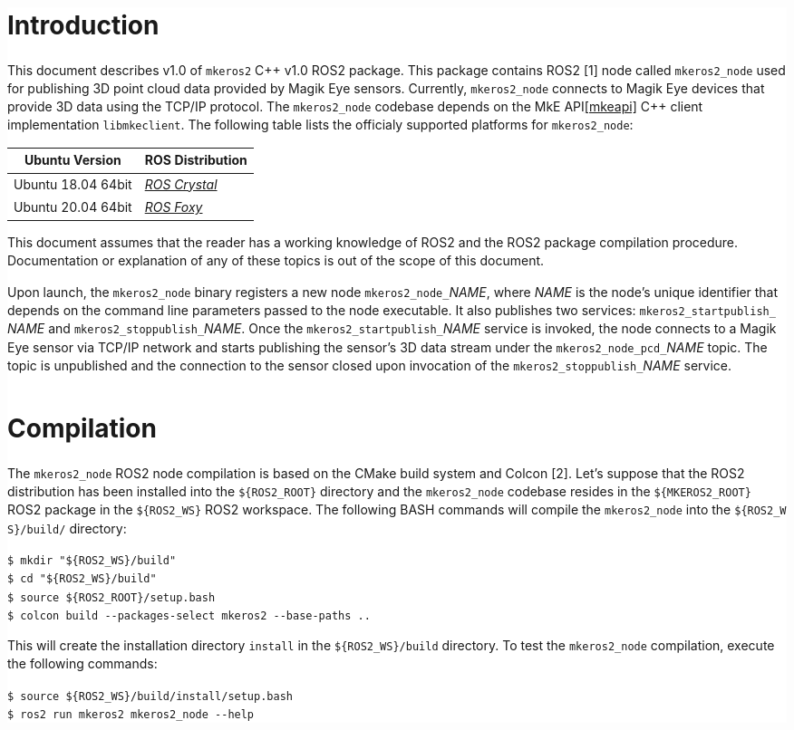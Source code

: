 Introduction
============

This document describes v1.0 of `mkeros2` C++ v1.0 ROS2 package. This
package contains ROS2 [1] node called `mkeros2_node` used for publishing
3D point cloud data provided by Magik Eye sensors. Currently,
`mkeros2_node` connects to Magik Eye devices that provide 3D data using
the TCP/IP protocol. The `mkeros2_node` codebase depends on the MkE
API[\[mkeapi\]](#mkeapi) C++ client implementation `libmkeclient`. The
following table lists the officialy supported platforms for
`mkeros2_node`:

| Ubuntu Version     | ROS Distribution                                                                          |
|--------------------|-------------------------------------------------------------------------------------------|
| Ubuntu 18.04 64bit | [*ROS Crystal*](https://index.ros.org/doc/ros2/Installation/Crystal/Linux-Install-Binary) |
| Ubuntu 20.04 64bit | [*ROS Foxy*](https://index.ros.org/doc/ros2/Installation/Foxy/Linux-Install-Binary)       |

This document assumes that the reader has a working knowledge of ROS2
and the ROS2 package compilation procedure. Documentation or explanation
of any of these topics is out of the scope of this document.

Upon launch, the `mkeros2_node` binary registers a new node
`mkeros2_node_`*NAME*, where *NAME* is the node’s unique identifier that
depends on the command line parameters passed to the node executable. It
also publishes two services: `mkeros2_startpublish_`*NAME* and
`mkeros2_stoppublish_`*NAME*. Once the `mkeros2_startpublish_`*NAME*
service is invoked, the node connects to a Magik Eye sensor via TCP/IP
network and starts publishing the sensor’s 3D data stream under the
`mkeros2_node_pcd_`*NAME* topic. The topic is unpublished and the
connection to the sensor closed upon invocation of the
`mkeros2_stoppublish_`*NAME* service.

Compilation
===========

The `mkeros2_node` ROS2 node compilation is based on the CMake build
system and Colcon [2]. Let’s suppose that the ROS2 distribution has been
installed into the `${ROS2_ROOT}` directory and the `mkeros2_node`
codebase resides in the `${MKEROS2_ROOT}` ROS2 package in the
`${ROS2_WS}` ROS2 workspace. The following BASH commands will compile
the `mkeros2_node` into the `${ROS2_WS}/build/` directory:

    $ mkdir "${ROS2_WS}/build"
    $ cd "${ROS2_WS}/build"
    $ source ${ROS2_ROOT}/setup.bash
    $ colcon build --packages-select mkeros2 --base-paths ..

This will create the installation directory `install` in the
`${ROS2_WS}/build` directory. To test the `mkeros2_node` compilation,
execute the following commands:

    $ source ${ROS2_WS}/build/install/setup.bash
    $ ros2 run mkeros2 mkeros2_node --help
